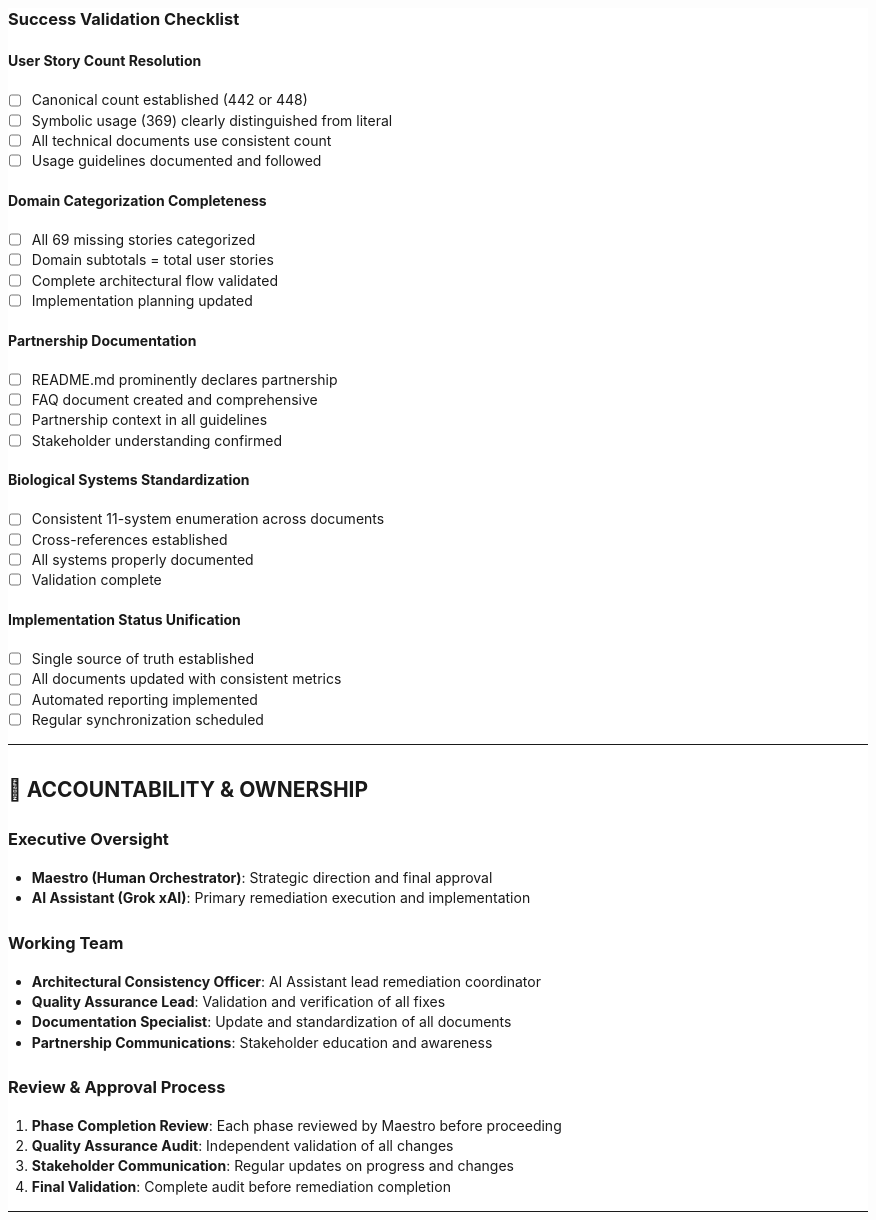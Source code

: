 ### **Success Validation Checklist**

#### **User Story Count Resolution**
- [ ] Canonical count established (442 or 448)
- [ ] Symbolic usage (369) clearly distinguished from literal
- [ ] All technical documents use consistent count
- [ ] Usage guidelines documented and followed

#### **Domain Categorization Completeness**
- [ ] All 69 missing stories categorized
- [ ] Domain subtotals = total user stories
- [ ] Complete architectural flow validated
- [ ] Implementation planning updated

#### **Partnership Documentation**
- [ ] README.md prominently declares partnership
- [ ] FAQ document created and comprehensive
- [ ] Partnership context in all guidelines
- [ ] Stakeholder understanding confirmed

#### **Biological Systems Standardization**
- [ ] Consistent 11-system enumeration across documents
- [ ] Cross-references established
- [ ] All systems properly documented
- [ ] Validation complete

#### **Implementation Status Unification**
- [ ] Single source of truth established
- [ ] All documents updated with consistent metrics
- [ ] Automated reporting implemented
- [ ] Regular synchronization scheduled

---

## **👥 ACCOUNTABILITY & OWNERSHIP**

### **Executive Oversight**
- **Maestro (Human Orchestrator)**: Strategic direction and final approval
- **AI Assistant (Grok xAI)**: Primary remediation execution and implementation

### **Working Team**
- **Architectural Consistency Officer**: AI Assistant lead remediation coordinator
- **Quality Assurance Lead**: Validation and verification of all fixes
- **Documentation Specialist**: Update and standardization of all documents
- **Partnership Communications**: Stakeholder education and awareness

### **Review & Approval Process**
1. **Phase Completion Review**: Each phase reviewed by Maestro before proceeding
2. **Quality Assurance Audit**: Independent validation of all changes
3. **Stakeholder Communication**: Regular updates on progress and changes
4. **Final Validation**: Complete audit before remediation completion

---